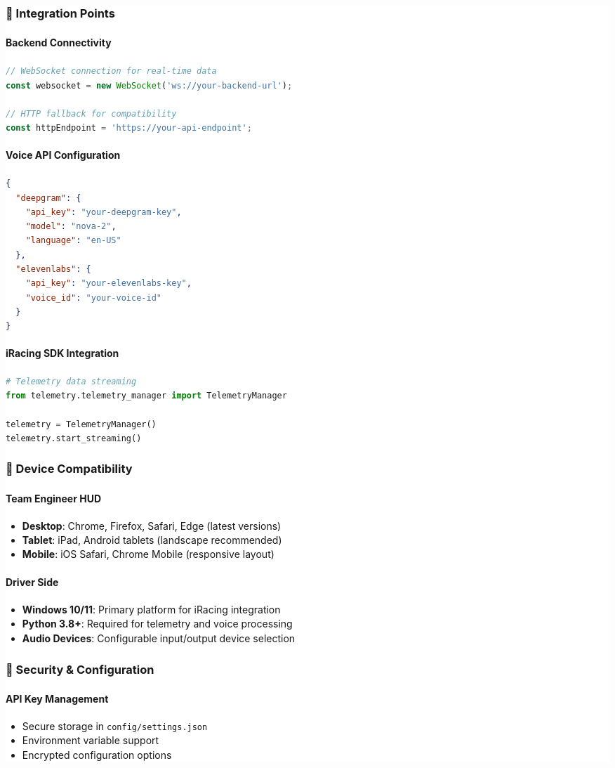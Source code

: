 ### 🔌 Integration Points

#### **Backend Connectivity**
```javascript
// WebSocket connection for real-time data
const websocket = new WebSocket('ws://your-backend-url');

// HTTP fallback for compatibility
const httpEndpoint = 'https://your-api-endpoint';
```

#### **Voice API Configuration**
```json
{
  "deepgram": {
    "api_key": "your-deepgram-key",
    "model": "nova-2",
    "language": "en-US"
  },
  "elevenlabs": {
    "api_key": "your-elevenlabs-key",
    "voice_id": "your-voice-id"
  }
}
```

#### **iRacing SDK Integration**
```python
# Telemetry data streaming
from telemetry.telemetry_manager import TelemetryManager

telemetry = TelemetryManager()
telemetry.start_streaming()
```

### 📱 Device Compatibility

#### **Team Engineer HUD**
- **Desktop**: Chrome, Firefox, Safari, Edge (latest versions)
- **Tablet**: iPad, Android tablets (landscape recommended)
- **Mobile**: iOS Safari, Chrome Mobile (responsive layout)

#### **Driver Side**
- **Windows 10/11**: Primary platform for iRacing integration
- **Python 3.8+**: Required for telemetry and voice processing
- **Audio Devices**: Configurable input/output device selection

### 🔐 Security & Configuration

#### **API Key Management**
- Secure storage in `config/settings.json`
- Environment variable support
- Encrypted configuration options
